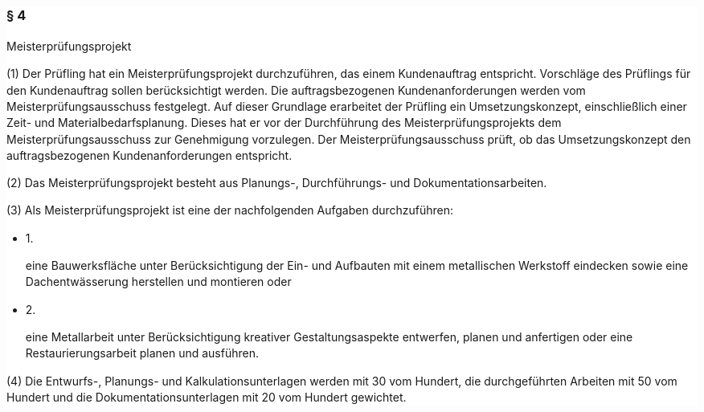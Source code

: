 ### § 4  
Meisterprüfungsprojekt

<div>

<div class="jnhtml">

<div>

<div class="jurAbsatz">

(1) Der Prüfling hat ein Meisterprüfungsprojekt durchzuführen, das einem
Kundenauftrag entspricht. Vorschläge des Prüflings für den Kundenauftrag
sollen berücksichtigt werden. Die auftragsbezogenen Kundenanforderungen
werden vom Meisterprüfungsausschuss festgelegt. Auf dieser Grundlage
erarbeitet der Prüfling ein Umsetzungskonzept, einschließlich einer
Zeit- und Materialbedarfsplanung. Dieses hat er vor der Durchführung des
Meisterprüfungsprojekts dem Meisterprüfungsausschuss zur Genehmigung
vorzulegen. Der Meisterprüfungsausschuss prüft, ob das Umsetzungskonzept
den auftragsbezogenen Kundenanforderungen entspricht.

</div>

<div class="jurAbsatz">

(2) Das Meisterprüfungsprojekt besteht aus Planungs-, Durchführungs- und
Dokumentationsarbeiten.

</div>

<div class="jurAbsatz">

(3) Als Meisterprüfungsprojekt ist eine der nachfolgenden Aufgaben
durchzuführen:

  - 1\.
    
    <div style="">
    
    eine Bauwerksfläche unter Berücksichtigung der Ein- und Aufbauten
    mit einem metallischen Werkstoff eindecken sowie eine
    Dachentwässerung herstellen und montieren oder
    
    </div>

  - 2\.
    
    <div style="">
    
    eine Metallarbeit unter Berücksichtigung kreativer
    Gestaltungsaspekte entwerfen, planen und anfertigen oder eine
    Restaurierungsarbeit planen und ausführen.
    
    </div>

</div>

<div class="jurAbsatz">

(4) Die Entwurfs-, Planungs- und Kalkulationsunterlagen werden mit 30
vom Hundert, die durchgeführten Arbeiten mit 50 vom Hundert und die
Dokumentationsunterlagen mit 20 vom Hundert gewichtet.
